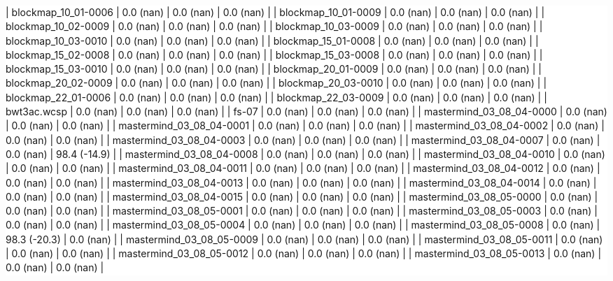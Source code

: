 | blockmap_10_01-0006      | 0.0 (nan)     | 0.0 (nan)    | 0.0 (nan)     |
| blockmap_10_01-0009      | 0.0 (nan)     | 0.0 (nan)    | 0.0 (nan)     |
| blockmap_10_02-0009      | 0.0 (nan)     | 0.0 (nan)    | 0.0 (nan)     |
| blockmap_10_03-0009      | 0.0 (nan)     | 0.0 (nan)    | 0.0 (nan)     |
| blockmap_10_03-0010      | 0.0 (nan)     | 0.0 (nan)    | 0.0 (nan)     |
| blockmap_15_01-0008      | 0.0 (nan)     | 0.0 (nan)    | 0.0 (nan)     |
| blockmap_15_02-0008      | 0.0 (nan)     | 0.0 (nan)    | 0.0 (nan)     |
| blockmap_15_03-0008      | 0.0 (nan)     | 0.0 (nan)    | 0.0 (nan)     |
| blockmap_15_03-0010      | 0.0 (nan)     | 0.0 (nan)    | 0.0 (nan)     |
| blockmap_20_01-0009      | 0.0 (nan)     | 0.0 (nan)    | 0.0 (nan)     |
| blockmap_20_02-0009      | 0.0 (nan)     | 0.0 (nan)    | 0.0 (nan)     |
| blockmap_20_03-0010      | 0.0 (nan)     | 0.0 (nan)    | 0.0 (nan)     |
| blockmap_22_01-0006      | 0.0 (nan)     | 0.0 (nan)    | 0.0 (nan)     |
| blockmap_22_03-0009      | 0.0 (nan)     | 0.0 (nan)    | 0.0 (nan)     |
| bwt3ac.wcsp              | 0.0 (nan)     | 0.0 (nan)    | 0.0 (nan)     |
| fs-07                    | 0.0 (nan)     | 0.0 (nan)    | 0.0 (nan)     |
| mastermind_03_08_04-0000 | 0.0 (nan)     | 0.0 (nan)    | 0.0 (nan)     |
| mastermind_03_08_04-0001 | 0.0 (nan)     | 0.0 (nan)    | 0.0 (nan)     |
| mastermind_03_08_04-0002 | 0.0 (nan)     | 0.0 (nan)    | 0.0 (nan)     |
| mastermind_03_08_04-0003 | 0.0 (nan)     | 0.0 (nan)    | 0.0 (nan)     |
| mastermind_03_08_04-0007 | 0.0 (nan)     | 0.0 (nan)    | 98.4 (-14.9)  |
| mastermind_03_08_04-0008 | 0.0 (nan)     | 0.0 (nan)    | 0.0 (nan)     |
| mastermind_03_08_04-0010 | 0.0 (nan)     | 0.0 (nan)    | 0.0 (nan)     |
| mastermind_03_08_04-0011 | 0.0 (nan)     | 0.0 (nan)    | 0.0 (nan)     |
| mastermind_03_08_04-0012 | 0.0 (nan)     | 0.0 (nan)    | 0.0 (nan)     |
| mastermind_03_08_04-0013 | 0.0 (nan)     | 0.0 (nan)    | 0.0 (nan)     |
| mastermind_03_08_04-0014 | 0.0 (nan)     | 0.0 (nan)    | 0.0 (nan)     |
| mastermind_03_08_04-0015 | 0.0 (nan)     | 0.0 (nan)    | 0.0 (nan)     |
| mastermind_03_08_05-0000 | 0.0 (nan)     | 0.0 (nan)    | 0.0 (nan)     |
| mastermind_03_08_05-0001 | 0.0 (nan)     | 0.0 (nan)    | 0.0 (nan)     |
| mastermind_03_08_05-0003 | 0.0 (nan)     | 0.0 (nan)    | 0.0 (nan)     |
| mastermind_03_08_05-0004 | 0.0 (nan)     | 0.0 (nan)    | 0.0 (nan)     |
| mastermind_03_08_05-0008 | 0.0 (nan)     | 98.3 (-20.3) | 0.0 (nan)     |
| mastermind_03_08_05-0009 | 0.0 (nan)     | 0.0 (nan)    | 0.0 (nan)     |
| mastermind_03_08_05-0011 | 0.0 (nan)     | 0.0 (nan)    | 0.0 (nan)     |
| mastermind_03_08_05-0012 | 0.0 (nan)     | 0.0 (nan)    | 0.0 (nan)     |
| mastermind_03_08_05-0013 | 0.0 (nan)     | 0.0 (nan)    | 0.0 (nan)     |